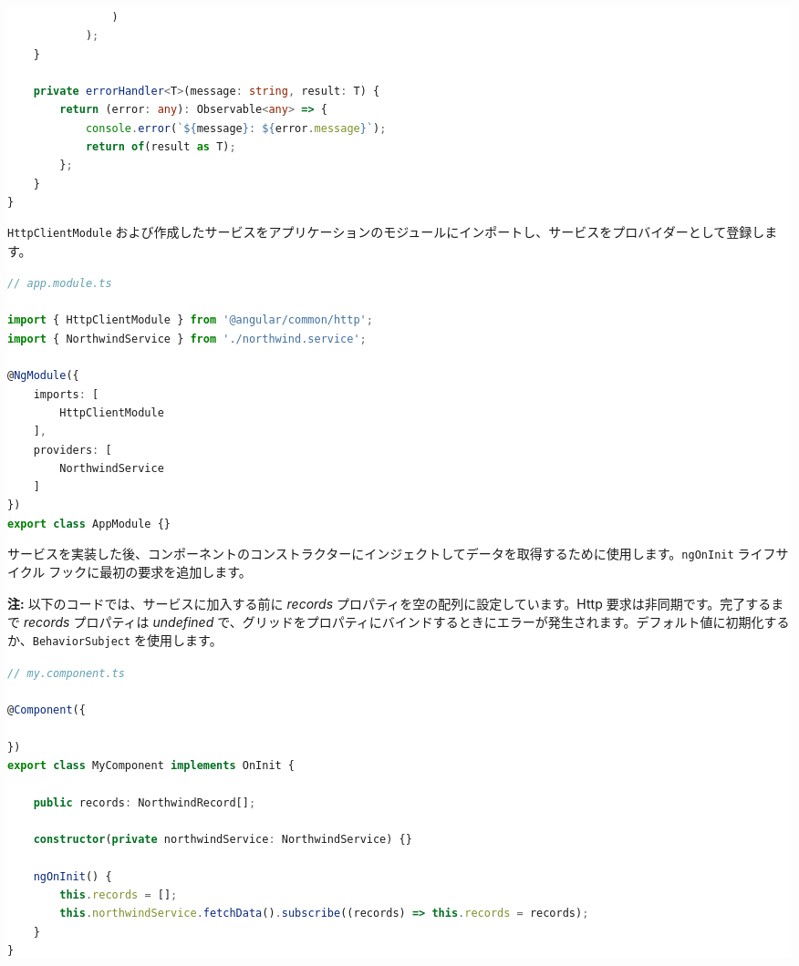 ```typescript
                )
            );
    }

    private errorHandler<T>(message: string, result: T) {
        return (error: any): Observable<any> => {
            console.error(`${message}: ${error.message}`);
            return of(result as T);
        };
    }
}
```

`HttpClientModule` および作成したサービスをアプリケーションのモジュールにインポートし、サービスをプロバイダーとして登録します。

```typescript
// app.module.ts

import { HttpClientModule } from '@angular/common/http';
import { NorthwindService } from './northwind.service';

@NgModule({
    imports: [
        HttpClientModule
    ],
    providers: [
        NorthwindService
    ]
})
export class AppModule {}
```

サービスを実装した後、コンポーネントのコンストラクターにインジェクトしてデータを取得するために使用します。`ngOnInit` ライフサイクル フックに最初の要求を追加します。

**注:** 以下のコードでは、サービスに加入する前に _records_ プロパティを空の配列に設定しています。Http 要求は非同期です。完了するまで _records_ プロパティは _undefined_ で、グリッドをプロパティにバインドするときにエラーが発生されます。デフォルト値に初期化するか、`BehaviorSubject` を使用します。

```typescript
// my.component.ts

@Component({

})
export class MyComponent implements OnInit {

    public records: NorthwindRecord[];

    constructor(private northwindService: NorthwindService) {}

    ngOnInit() {
        this.records = [];
        this.northwindService.fetchData().subscribe((records) => this.records = records);
    }
}
```
